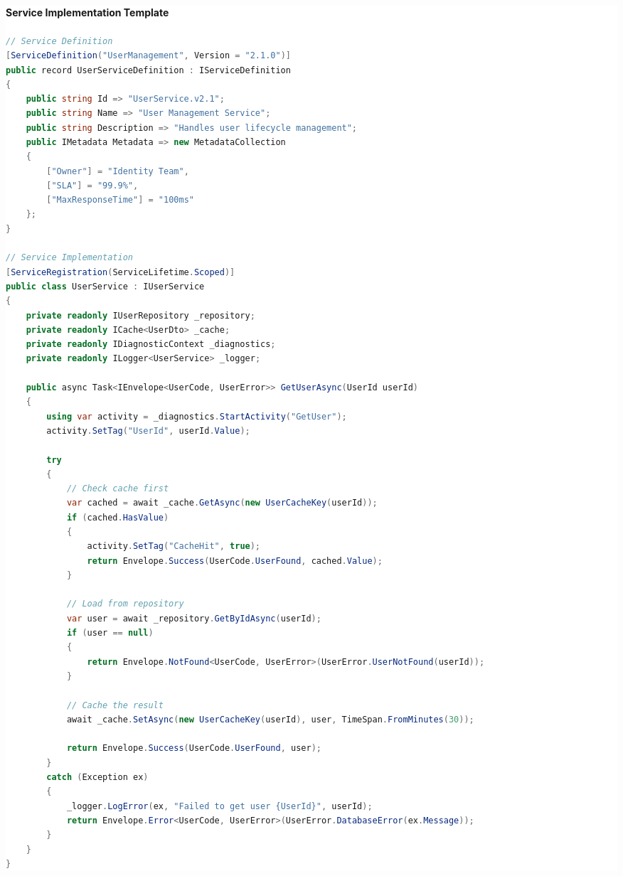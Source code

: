 #### Service Implementation Template
```csharp
// Service Definition
[ServiceDefinition("UserManagement", Version = "2.1.0")]
public record UserServiceDefinition : IServiceDefinition
{
    public string Id => "UserService.v2.1";
    public string Name => "User Management Service";
    public string Description => "Handles user lifecycle management";
    public IMetadata Metadata => new MetadataCollection
    {
        ["Owner"] = "Identity Team",
        ["SLA"] = "99.9%",
        ["MaxResponseTime"] = "100ms"
    };
}

// Service Implementation
[ServiceRegistration(ServiceLifetime.Scoped)]
public class UserService : IUserService
{
    private readonly IUserRepository _repository;
    private readonly ICache<UserDto> _cache;
    private readonly IDiagnosticContext _diagnostics;
    private readonly ILogger<UserService> _logger;

    public async Task<IEnvelope<UserCode, UserError>> GetUserAsync(UserId userId)
    {
        using var activity = _diagnostics.StartActivity("GetUser");
        activity.SetTag("UserId", userId.Value);

        try
        {
            // Check cache first
            var cached = await _cache.GetAsync(new UserCacheKey(userId));
            if (cached.HasValue)
            {
                activity.SetTag("CacheHit", true);
                return Envelope.Success(UserCode.UserFound, cached.Value);
            }

            // Load from repository
            var user = await _repository.GetByIdAsync(userId);
            if (user == null)
            {
                return Envelope.NotFound<UserCode, UserError>(UserError.UserNotFound(userId));
            }

            // Cache the result
            await _cache.SetAsync(new UserCacheKey(userId), user, TimeSpan.FromMinutes(30));

            return Envelope.Success(UserCode.UserFound, user);
        }
        catch (Exception ex)
        {
            _logger.LogError(ex, "Failed to get user {UserId}", userId);
            return Envelope.Error<UserCode, UserError>(UserError.DatabaseError(ex.Message));
        }
    }
}
```
